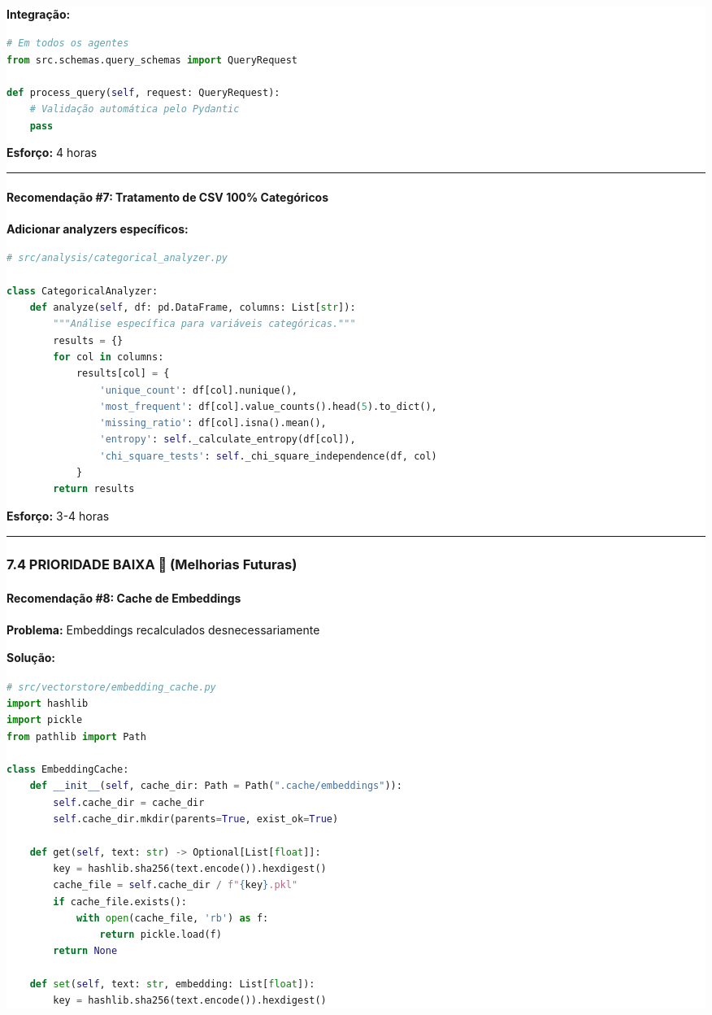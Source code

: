 **Integração:**
```python
# Em todos os agentes
from src.schemas.query_schemas import QueryRequest

def process_query(self, request: QueryRequest):
    # Validação automática pelo Pydantic
    pass
```

**Esforço:** 4 horas

---

#### Recomendação #7: Tratamento de CSV 100% Categóricos

**Adicionar analyzers específicos:**
```python
# src/analysis/categorical_analyzer.py

class CategoricalAnalyzer:
    def analyze(self, df: pd.DataFrame, columns: List[str]):
        """Análise específica para variáveis categóricas."""
        results = {}
        for col in columns:
            results[col] = {
                'unique_count': df[col].nunique(),
                'most_frequent': df[col].value_counts().head(5).to_dict(),
                'missing_ratio': df[col].isna().mean(),
                'entropy': self._calculate_entropy(df[col]),
                'chi_square_tests': self._chi_square_independence(df, col)
            }
        return results
```

**Esforço:** 3-4 horas

---

### 7.4 PRIORIDADE BAIXA 🔵 (Melhorias Futuras)

#### Recomendação #8: Cache de Embeddings

**Problema:** Embeddings recalculados desnecessariamente

**Solução:**
```python
# src/vectorstore/embedding_cache.py
import hashlib
import pickle
from pathlib import Path

class EmbeddingCache:
    def __init__(self, cache_dir: Path = Path(".cache/embeddings")):
        self.cache_dir = cache_dir
        self.cache_dir.mkdir(parents=True, exist_ok=True)
    
    def get(self, text: str) -> Optional[List[float]]:
        key = hashlib.sha256(text.encode()).hexdigest()
        cache_file = self.cache_dir / f"{key}.pkl"
        if cache_file.exists():
            with open(cache_file, 'rb') as f:
                return pickle.load(f)
        return None
    
    def set(self, text: str, embedding: List[float]):
        key = hashlib.sha256(text.encode()).hexdigest()
```
